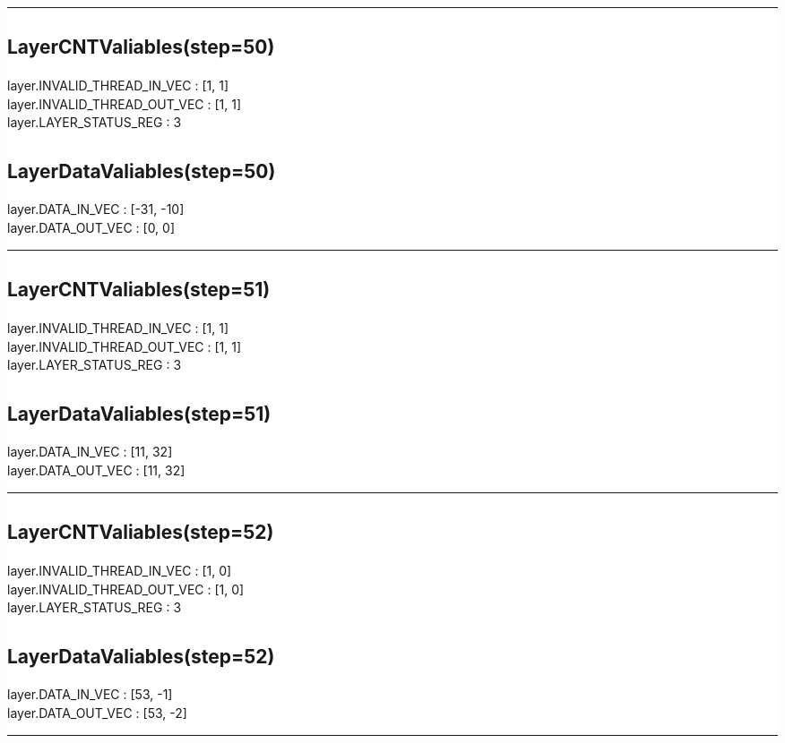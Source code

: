 ***

## LayerCNTValiables(step=50)  

layer.INVALID_THREAD_IN_VEC : [1, 1]  
layer.INVALID_THREAD_OUT_VEC : [1, 1]  
layer.LAYER_STATUS_REG : 3  

## LayerDataValiables(step=50)  

layer.DATA_IN_VEC : [-31, -10]  
layer.DATA_OUT_VEC : [0, 0]  

***

## LayerCNTValiables(step=51)  

layer.INVALID_THREAD_IN_VEC : [1, 1]  
layer.INVALID_THREAD_OUT_VEC : [1, 1]  
layer.LAYER_STATUS_REG : 3  

## LayerDataValiables(step=51)  

layer.DATA_IN_VEC : [11, 32]  
layer.DATA_OUT_VEC : [11, 32]  

***

## LayerCNTValiables(step=52)  

layer.INVALID_THREAD_IN_VEC : [1, 0]  
layer.INVALID_THREAD_OUT_VEC : [1, 0]  
layer.LAYER_STATUS_REG : 3  

## LayerDataValiables(step=52)  

layer.DATA_IN_VEC : [53, -1]  
layer.DATA_OUT_VEC : [53, -2]  

***
